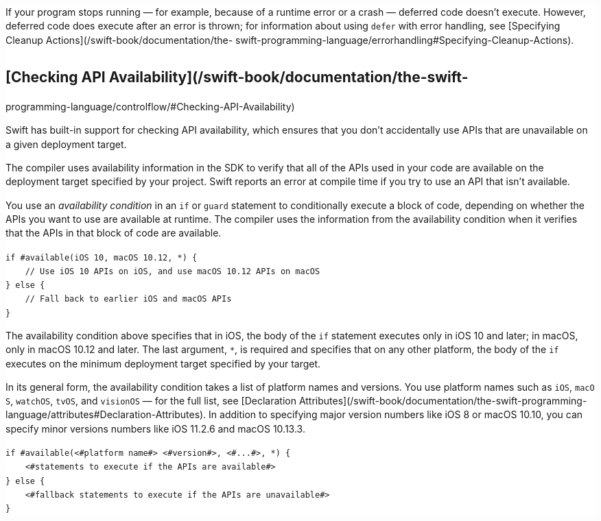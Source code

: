 
If your program stops running — for example, because of a runtime error or a
crash — deferred code doesn’t execute. However, deferred code does execute
after an error is thrown; for information about using `defer` with error
handling, see [Specifying Cleanup Actions](/swift-book/documentation/the-
swift-programming-language/errorhandling#Specifying-Cleanup-Actions).

## [Checking API Availability](/swift-book/documentation/the-swift-
programming-language/controlflow/#Checking-API-Availability)

Swift has built-in support for checking API availability, which ensures that
you don’t accidentally use APIs that are unavailable on a given deployment
target.

The compiler uses availability information in the SDK to verify that all of
the APIs used in your code are available on the deployment target specified by
your project. Swift reports an error at compile time if you try to use an API
that isn’t available.

You use an _availability condition_ in an `if` or `guard` statement to
conditionally execute a block of code, depending on whether the APIs you want
to use are available at runtime. The compiler uses the information from the
availability condition when it verifies that the APIs in that block of code
are available.

    
    
    if #available(iOS 10, macOS 10.12, *) {
        // Use iOS 10 APIs on iOS, and use macOS 10.12 APIs on macOS
    } else {
        // Fall back to earlier iOS and macOS APIs
    }
    

The availability condition above specifies that in iOS, the body of the `if`
statement executes only in iOS 10 and later; in macOS, only in macOS 10.12 and
later. The last argument, `*`, is required and specifies that on any other
platform, the body of the `if` executes on the minimum deployment target
specified by your target.

In its general form, the availability condition takes a list of platform names
and versions. You use platform names such as `iOS`, `macOS`, `watchOS`,
`tvOS`, and `visionOS` — for the full list, see [Declaration
Attributes](/swift-book/documentation/the-swift-programming-
language/attributes#Declaration-Attributes). In addition to specifying major
version numbers like iOS 8 or macOS 10.10, you can specify minor versions
numbers like iOS 11.2.6 and macOS 10.13.3.

    
    
    if #available(<#platform name#> <#version#>, <#...#>, *) {
        <#statements to execute if the APIs are available#>
    } else {
        <#fallback statements to execute if the APIs are unavailable#>
    }
    
